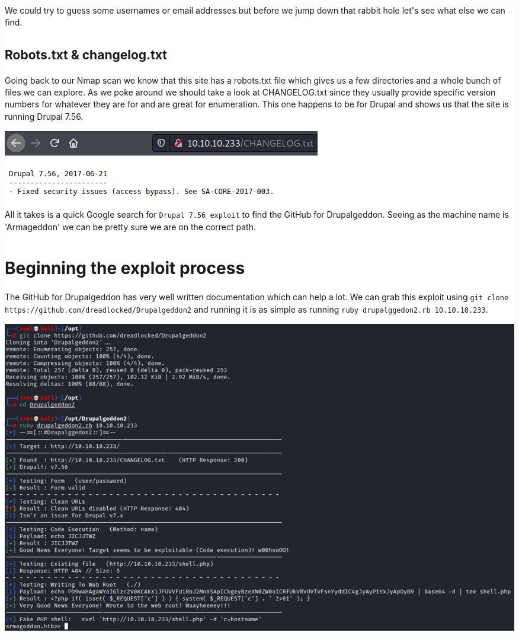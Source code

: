 We could try to guess some usernames or email addresses but before we jump down that rabbit hole let's see what else we can find.

## Robots.txt & changelog.txt
Going back to our Nmap scan we know that this site has a robots.txt file which gives us a few directories and a whole bunch of files we can explore. As we poke around we should take a look at CHANGELOG.txt since they usually provide specific version numbers for whatever they are for and are great for enumeration. This one happens to be for Drupal and shows us that the site is running Drupal 7.56.

![](/images/HTB/Armageddon/changelog.png)

All it takes is a quick Google search for `Drupal 7.56 exploit` to find the GitHub for Drupalgeddon. Seeing as the machine name is 'Armageddon' we can be pretty sure we are on the correct path.

# Beginning the exploit process
The GitHub for Drupalgeddon has very well written documentation which can help a lot. We can grab this exploit using `git clone https://github.com/dreadlocked/Drupalgeddon2` and running it is as simple as running `ruby drupalggedon2.rb 10.10.10.233`.

![](/images/HTB/Armageddon/drupalgeddon.png)
